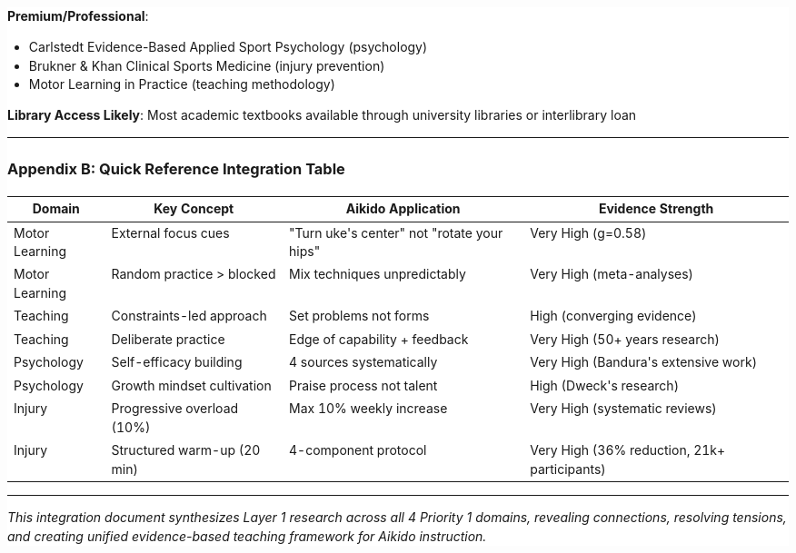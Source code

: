 **Premium/Professional**:
- Carlstedt Evidence-Based Applied Sport Psychology (psychology)
- Brukner & Khan Clinical Sports Medicine (injury prevention)
- Motor Learning in Practice (teaching methodology)

**Library Access Likely**:
Most academic textbooks available through university libraries or interlibrary loan

---

### Appendix B: Quick Reference Integration Table

| Domain | Key Concept | Aikido Application | Evidence Strength |
|--------|-------------|-------------------|------------------|
| Motor Learning | External focus cues | "Turn uke's center" not "rotate your hips" | Very High (g=0.58) |
| Motor Learning | Random practice > blocked | Mix techniques unpredictably | Very High (meta-analyses) |
| Teaching | Constraints-led approach | Set problems not forms | High (converging evidence) |
| Teaching | Deliberate practice | Edge of capability + feedback | Very High (50+ years research) |
| Psychology | Self-efficacy building | 4 sources systematically | Very High (Bandura's extensive work) |
| Psychology | Growth mindset cultivation | Praise process not talent | High (Dweck's research) |
| Injury | Progressive overload (10%) | Max 10% weekly increase | Very High (systematic reviews) |
| Injury | Structured warm-up (20 min) | 4-component protocol | Very High (36% reduction, 21k+ participants) |

---

*This integration document synthesizes Layer 1 research across all 4 Priority 1 domains, revealing connections, resolving tensions, and creating unified evidence-based teaching framework for Aikido instruction.*
